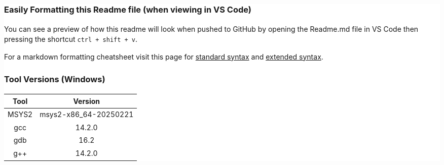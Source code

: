 ### Easily Formatting this Readme file (when viewing in VS Code)

You can see a preview of how this readme will look when pushed to GitHub by opening the Readme.md file in VS Code then pressing the shortcut `ctrl + shift + v`.

For a markdown formatting cheatsheet visit this page for [standard syntax](https://github.com/adam-p/markdown-here/wiki/markdown-cheatsheet "Markdown Cheat-Sheet") and [extended syntax](https://www.markdownguide.org/extended-syntax/#definition-lists).

### Tool Versions (Windows)

| Tool | Version |
|:-------------:|:-------------:|
| MSYS2 | msys2-x86_64-20250221 |
| gcc | 14.2.0 |
| gdb | 16.2 |
| g++ | 14.2.0 |